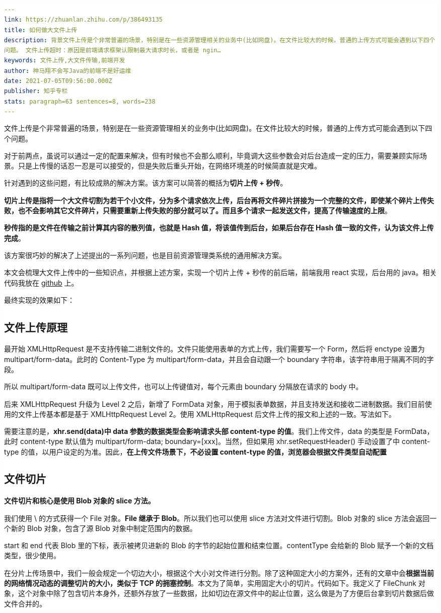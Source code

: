 ```yaml
---
link: https://zhuanlan.zhihu.com/p/386493135
title: 如何做大文件上传
description: 背景文件上传是个非常普遍的场景，特别是在一些资源管理相关的业务中(比如网盘)。在文件比较大的时候，普通的上传方式可能会遇到以下四个问题。 文件上传超时：原因是前端请求框架认限制最大请求时长，或者是 ngin…
keywords: 文件上传,大文件传输,前端开发
author: 神马翔不会写Java的前端不是好运维
date: 2021-07-05T09:56:00.000Z
publisher: 知乎专栏
stats: paragraph=63 sentences=8, words=238
---
```

文件上传是个非常普遍的场景，特别是在一些资源管理相关的业务中(比如网盘)。在文件比较大的时候，普通的上传方式可能会遇到以下四个问题。

对于前两点，虽说可以通过一定的配置来解决，但有时候也不会那么顺利，毕竟调大这些参数会对后台造成一定的压力，需要兼顾实际场景。只是上传慢的话忍一忍是可以接受的，但是失败后重头开始，在网络环境差的时候简直就是灾难。

针对遇到的这些问题，有比较成熟的解决方案。该方案可以简答的概括为**切片上传 + 秒传**。

**切片上传是指将一个大文件切割为若干个小文件，分为多个请求依次上传，后台再将文件碎片拼接为一个完整的文件，即使某个碎片上传失败，也不会影响其它文件碎片，只需要重新上传失败的部分就可以了。而且多个请求一起发送文件，提高了传输速度的上限**。

**秒传指的是文件在传输之前计算其内容的散列值，也就是 Hash 值，将该值传到后台，如果后台存在 Hash 值一致的文件，认为该文件上传完成**。

该方案很巧妙的解决了上述提出的一系列问题，也是目前资源管理类系统的通用解决方案。

本文会梳理大文件上传中的一些知识点，并根据上述方案，实现一个切片上传 + 秒传的前后端，前端我用 react 实现，后台用的 java。相关代码我放在 [github](https://link.zhihu.com/?target=https%3A//github.com/shenmaxg/file-upload-react) 上。

最终实现的效果如下：

## 文件上传原理

最开始 XMLHttpRequest 是不支持传输二进制文件的。文件只能使用表单的方式上传，我们需要写一个 Form，然后将 enctype 设置为 multipart/form-data。此时的 Content-Type 为 multipart/form-data，并且会自动跟一个 boundary 字符串，该字符串用于隔离不同的字段。

所以 multipart/form-data 既可以上传文件，也可以上传键值对，每个元素由 boundary 分隔放在请求的 body 中。

后来 XMLHttpRequest 升级为 Level 2 之后，新增了 FormData 对象，用于模拟表单数据，并且支持发送和接收二进制数据。我们目前使用的文件上传基本都是基于 XMLHttpRequest Level 2。使用 XMLHttpRequest 后文件上传的报文和上述的一致。写法如下。

需要注意的是，**xhr.send(data)中 data 参数的数据类型会影响请求头部 content-type 的值**。我们上传文件，data 的类型是 FormData，此时 content-type 默认值为 multipart/form-data; boundary=[xxx]。当然，但如果用 xhr.setRequestHeader() 手动设置了中 content-type 的值，以用户设定的为准。因此，**在上传文件场景下，不必设置 content-type 的值，浏览器会根据文件类型自动配置**

## 文件切片

**文件切片和核心是使用 Blob 对象的 slice 方法。**

我们使用 \ 的方式获得一个 File 对象。**File 继承于 Blob**。所以我们也可以使用 slice 方法对文件进行切割。Blob 对象的 slice 方法会返回一个新的 Blob 对象，包含了源 Blob 对象中制定范围内的数据。

start 和 end 代表 Blob 里的下标，表示被拷贝进新的 Blob 的字节的起始位置和结束位置。contentType 会给新的 Blob 赋予一个新的文档类型，很少使用。

在分片上传场景中，我们一般会规定一个切边大小，根据这个大小对文件进行分割。除了这种固定大小的方案外，还有的文章中会**根据当前的网络情况动态的调整切片的大小，类似于 TCP 的拥塞控制**。本文为了简单，实用固定大小的切片。代码如下。我定义了 FileChunk 对象，这个对象中除了包含切片本身外，还额外存放了一些数据，比如切边在源文件中的起止位置，这么做是为了方便后台拿到切片数据后做文件合并的。
